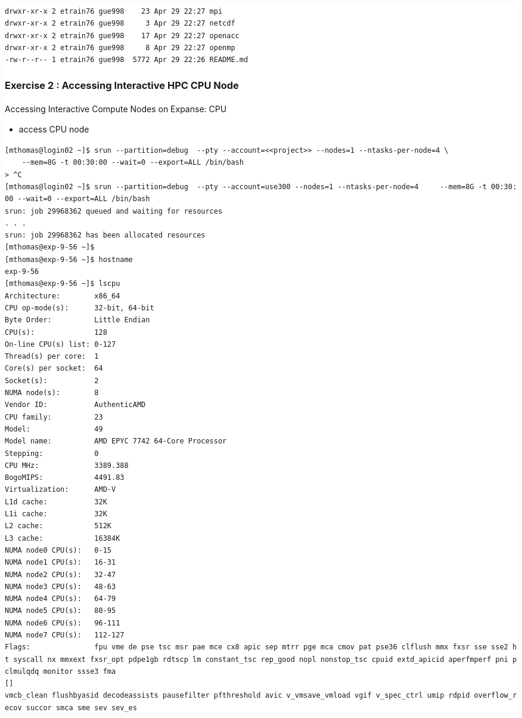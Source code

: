 ```
drwxr-xr-x 2 etrain76 gue998    23 Apr 29 22:27 mpi
drwxr-xr-x 2 etrain76 gue998     3 Apr 29 22:27 netcdf
drwxr-xr-x 2 etrain76 gue998    17 Apr 29 22:27 openacc
drwxr-xr-x 2 etrain76 gue998     8 Apr 29 22:27 openmp
-rw-r--r-- 1 etrain76 gue998  5772 Apr 29 22:26 README.md
```

### Exercise 2 : Accessing Interactive HPC CPU Node
Accessing Interactive Compute Nodes on Expanse: CPU <a id="int-nodes-cpu"></a>
* access CPU node
  
```
[mthomas@login02 ~]$ srun --partition=debug  --pty --account=<<project>> --nodes=1 --ntasks-per-node=4 \
    --mem=8G -t 00:30:00 --wait=0 --export=ALL /bin/bash
> ^C
[mthomas@login02 ~]$ srun --partition=debug  --pty --account=use300 --nodes=1 --ntasks-per-node=4     --mem=8G -t 00:30:00 --wait=0 --export=ALL /bin/bash
srun: job 29968362 queued and waiting for resources
. . .
srun: job 29968362 has been allocated resources
[mthomas@exp-9-56 ~]$ 
[mthomas@exp-9-56 ~]$ hostname
exp-9-56
[mthomas@exp-9-56 ~]$ lscpu 
Architecture:        x86_64
CPU op-mode(s):      32-bit, 64-bit
Byte Order:          Little Endian
CPU(s):              128
On-line CPU(s) list: 0-127
Thread(s) per core:  1
Core(s) per socket:  64
Socket(s):           2
NUMA node(s):        8
Vendor ID:           AuthenticAMD
CPU family:          23
Model:               49
Model name:          AMD EPYC 7742 64-Core Processor
Stepping:            0
CPU MHz:             3389.388
BogoMIPS:            4491.83
Virtualization:      AMD-V
L1d cache:           32K
L1i cache:           32K
L2 cache:            512K
L3 cache:            16384K
NUMA node0 CPU(s):   0-15
NUMA node1 CPU(s):   16-31
NUMA node2 CPU(s):   32-47
NUMA node3 CPU(s):   48-63
NUMA node4 CPU(s):   64-79
NUMA node5 CPU(s):   80-95
NUMA node6 CPU(s):   96-111
NUMA node7 CPU(s):   112-127
Flags:               fpu vme de pse tsc msr pae mce cx8 apic sep mtrr pge mca cmov pat pse36 clflush mmx fxsr sse sse2 ht syscall nx mmxext fxsr_opt pdpe1gb rdtscp lm constant_tsc rep_good nopl nonstop_tsc cpuid extd_apicid aperfmperf pni pclmulqdq monitor ssse3 fma 
[]
vmcb_clean flushbyasid decodeassists pausefilter pfthreshold avic v_vmsave_vmload vgif v_spec_ctrl umip rdpid overflow_recov succor smca sme sev sev_es

```
